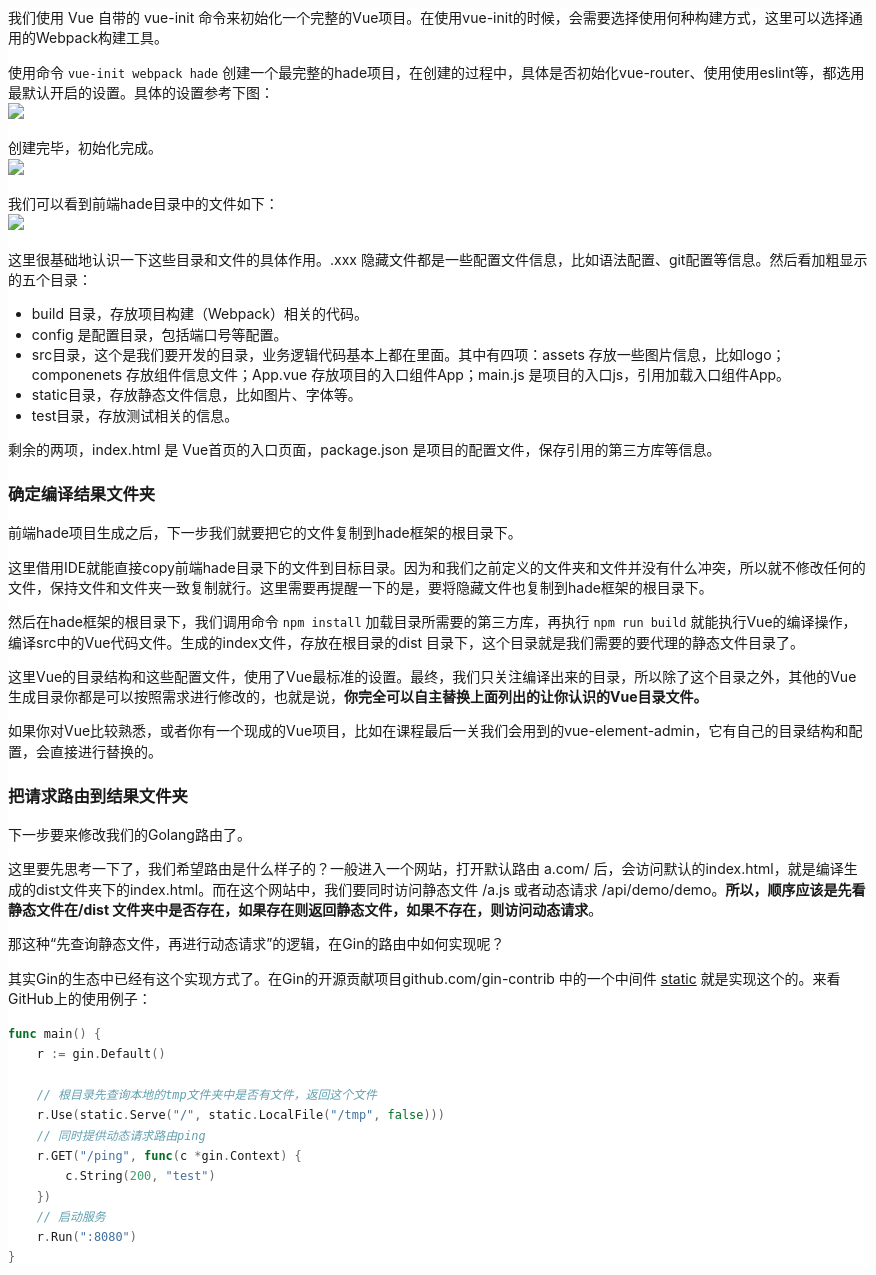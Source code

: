 我们使用 Vue 自带的 vue-init 命令来初始化一个完整的Vue项目。在使用vue-init的时候，会需要选择使用何种构建方式，这里可以选择通用的Webpack构建工具。

使用命令 `vue-init webpack hade` 创建一个最完整的hade项目，在创建的过程中，具体是否初始化vue-router、使用使用eslint等，都选用最默认开启的设置。具体的设置参考下图：  
![](https://static001.geekbang.org/resource/image/58/9f/5894e71550c89498fb8494e05fd46f9f.png?wh=2092x974)

创建完毕，初始化完成。  
![](https://static001.geekbang.org/resource/image/3d/60/3d18140ed0d88409c509b92a3067c560.png?wh=1614x486)

我们可以看到前端hade目录中的文件如下：  
![](https://static001.geekbang.org/resource/image/6c/7a/6c243ddeeaf75b9772486b1786ee167a.png?wh=763x452)

这里很基础地认识一下这些目录和文件的具体作用。.xxx 隐藏文件都是一些配置文件信息，比如语法配置、git配置等信息。然后看加粗显示的五个目录：

*   build 目录，存放项目构建（Webpack）相关的代码。
*   config 是配置目录，包括端口号等配置。
*   src目录，这个是我们要开发的目录，业务逻辑代码基本上都在里面。其中有四项：assets 存放一些图片信息，比如logo；componenets 存放组件信息文件；App.vue 存放项目的入口组件App；main.js 是项目的入口js，引用加载入口组件App。
*   static目录，存放静态文件信息，比如图片、字体等。
*   test目录，存放测试相关的信息。

剩余的两项，index.html 是 Vue首页的入口页面，package.json 是项目的配置文件，保存引用的第三方库等信息。

### 确定编译结果文件夹

前端hade项目生成之后，下一步我们就要把它的文件复制到hade框架的根目录下。

这里借用IDE就能直接copy前端hade目录下的文件到目标目录。因为和我们之前定义的文件夹和文件并没有什么冲突，所以就不修改任何的文件，保持文件和文件夹一致复制就行。这里需要再提醒一下的是，要将隐藏文件也复制到hade框架的根目录下。

然后在hade框架的根目录下，我们调用命令 `npm install` 加载目录所需要的第三方库，再执行 `npm run build` 就能执行Vue的编译操作，编译src中的Vue代码文件。生成的index文件，存放在根目录的dist 目录下，这个目录就是我们需要的要代理的静态文件目录了。

这里Vue的目录结构和这些配置文件，使用了Vue最标准的设置。最终，我们只关注编译出来的目录，所以除了这个目录之外，其他的Vue生成目录你都是可以按照需求进行修改的，也就是说，**你完全可以自主替换上面列出的让你认识的Vue目录文件。**

如果你对Vue比较熟悉，或者你有一个现成的Vue项目，比如在课程最后一关我们会用到的vue-element-admin，它有自己的目录结构和配置，会直接进行替换的。

### 把请求路由到结果文件夹

下一步要来修改我们的Golang路由了。

这里要先思考一下了，我们希望路由是什么样子的？一般进入一个网站，打开默认路由 a.com/ 后，会访问默认的index.html，就是编译生成的dist文件夹下的index.html。而在这个网站中，我们要同时访问静态文件 /a.js 或者动态请求 /api/demo/demo。**所以，顺序应该是先看静态文件在/dist 文件夹中是否存在，如果存在则返回静态文件，如果不存在，则访问动态请求**。

那这种“先查询静态文件，再进行动态请求”的逻辑，在Gin的路由中如何实现呢？

其实Gin的生态中已经有这个实现方式了。在Gin的开源贡献项目github.com/gin-contrib 中的一个中间件 [static](https://github.com/gin-contrib/static) 就是实现这个的。来看GitHub上的使用例子：

```go
func main() {
	r := gin.Default()

	// 根目录先查询本地的tmp文件夹中是否有文件，返回这个文件
	r.Use(static.Serve("/", static.LocalFile("/tmp", false)))
    // 同时提供动态请求路由ping
	r.GET("/ping", func(c *gin.Context) {
		c.String(200, "test")
	})
	// 启动服务
	r.Run(":8080")
}

```
